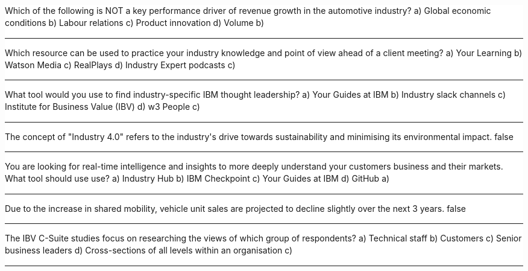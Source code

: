 
Which of the following is NOT a key performance driver of revenue growth in the automotive industry?
a) Global economic conditions
b) Labour relations
c) Product innovation
d) Volume
b)

---

Which resource can be used to practice your industry knowledge and point of view ahead of a client meeting?
a) Your Learning
b) Watson Media
c) RealPlays
d) Industry Expert podcasts
c)

---

What tool would you use to find industry-specific IBM thought leadership?
a) Your Guides at IBM
b) Industry slack channels
c) Institute for Business Value (IBV)
d) w3 People
c)

---

The concept of "Industry 4.0" refers to the industry's drive towards sustainability and minimising its environmental impact.
false

---

You are looking for real-time intelligence and insights to more deeply understand your customers business and their markets. What tool should use use?
a) Industry Hub
b) IBM Checkpoint
c) Your Guides at IBM
d) GitHub
a)

---

Due to the increase in shared mobility, vehicle unit sales are projected to decline slightly over the next 3 years.
false

---

The IBV C-Suite studies focus on researching the views of which group of respondents?
a) Technical staff
b) Customers
c) Senior business leaders
d) Cross-sections of all levels within an organisation
c)

---